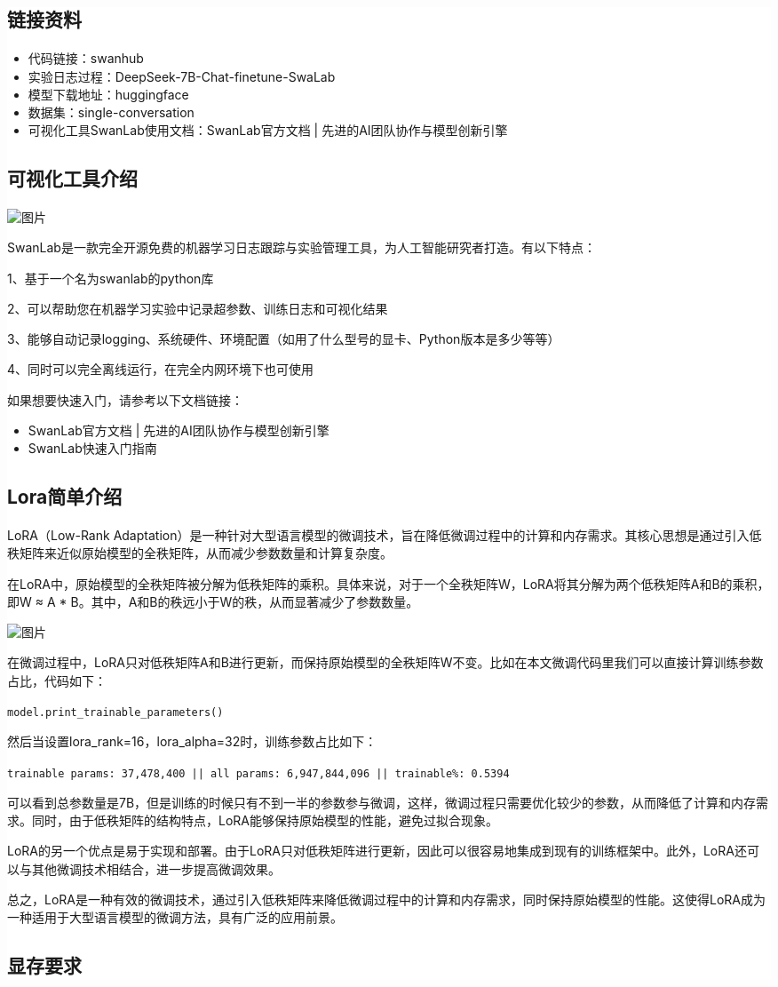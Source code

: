 ## 链接资料

- 代码链接：swanhub
- 实验日志过程：DeepSeek-7B-Chat-finetune-SwaLab
- 模型下载地址：huggingface
- 数据集：single-conversation
- 可视化工具SwanLab使用文档：SwanLab官方文档 | 先进的AI团队协作与模型创新引擎

## 可视化工具介绍

![图片](https://mmbiz.qpic.cn/mmbiz_jpg/3ZPwf3VnyO8cmNRNb9AAxfva5RMl9H1LFLyT9a4u9gicffRjEwI5K95O8obxsZian5hc7E2IQmLSDfZibFphgVpibg/640?wx_fmt=jpeg&from=appmsg&tp=webp&wxfrom=5&wx_lazy=1&wx_co=1)

SwanLab是一款完全开源免费的机器学习日志跟踪与实验管理工具，为人工智能研究者打造。有以下特点：

1、基于一个名为swanlab的python库

2、可以帮助您在机器学习实验中记录超参数、训练日志和可视化结果

3、能够自动记录logging、系统硬件、环境配置（如用了什么型号的显卡、Python版本是多少等等）

4、同时可以完全离线运行，在完全内网环境下也可使用

如果想要快速入门，请参考以下文档链接：

- SwanLab官方文档 | 先进的AI团队协作与模型创新引擎
- SwanLab快速入门指南

## Lora简单介绍

LoRA（Low-Rank Adaptation）是一种针对大型语言模型的微调技术，旨在降低微调过程中的计算和内存需求。其核心思想是通过引入低秩矩阵来近似原始模型的全秩矩阵，从而减少参数数量和计算复杂度。

在LoRA中，原始模型的全秩矩阵被分解为低秩矩阵的乘积。具体来说，对于一个全秩矩阵W，LoRA将其分解为两个低秩矩阵A和B的乘积，即W ≈ A * B。其中，A和B的秩远小于W的秩，从而显著减少了参数数量。

![图片](https://mmbiz.qpic.cn/mmbiz_jpg/3ZPwf3VnyO8cmNRNb9AAxfva5RMl9H1LibALic9AcrT0OqvUgAXSQmibcialgI9lKnmIuGn6tQMddLwyiaeIpfMjhBQ/640?wx_fmt=jpeg&from=appmsg&tp=webp&wxfrom=5&wx_lazy=1&wx_co=1)

在微调过程中，LoRA只对低秩矩阵A和B进行更新，而保持原始模型的全秩矩阵W不变。比如在本文微调代码里我们可以直接计算训练参数占比，代码如下：

```
model.print_trainable_parameters()
```

然后当设置lora_rank=16，lora_alpha=32时，训练参数占比如下：

```
trainable params: 37,478,400 || all params: 6,947,844,096 || trainable%: 0.5394
```

可以看到总参数量是7B，但是训练的时候只有不到一半的参数参与微调，这样，微调过程只需要优化较少的参数，从而降低了计算和内存需求。同时，由于低秩矩阵的结构特点，LoRA能够保持原始模型的性能，避免过拟合现象。

LoRA的另一个优点是易于实现和部署。由于LoRA只对低秩矩阵进行更新，因此可以很容易地集成到现有的训练框架中。此外，LoRA还可以与其他微调技术相结合，进一步提高微调效果。

总之，LoRA是一种有效的微调技术，通过引入低秩矩阵来降低微调过程中的计算和内存需求，同时保持原始模型的性能。这使得LoRA成为一种适用于大型语言模型的微调方法，具有广泛的应用前景。

## 显存要求
